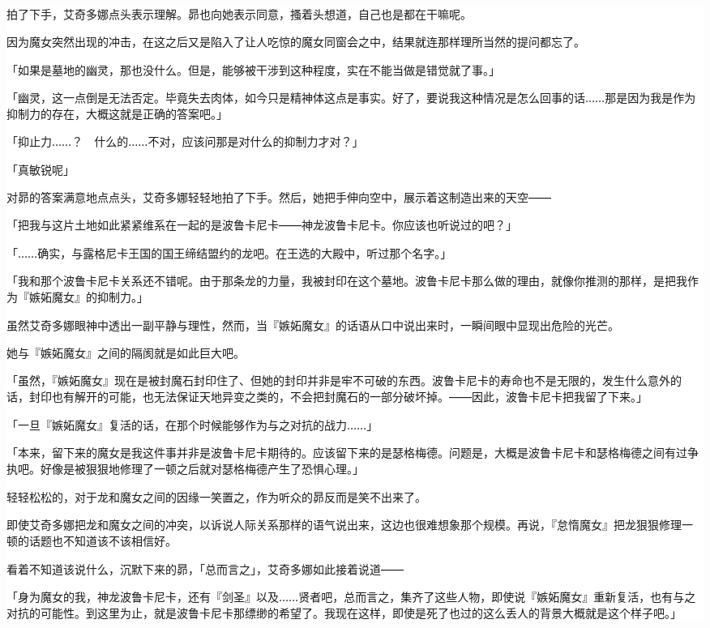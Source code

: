 
拍了下手，艾奇多娜点头表示理解。昴也向她表示同意，搔着头想道，自己也是都在干嘛呢。



因为魔女突然出现的冲击，在这之后又是陷入了让人吃惊的魔女同窗会之中，结果就连那样理所当然的提问都忘了。



「如果是墓地的幽灵，那也没什么。但是，能够被干涉到这种程度，实在不能当做是错觉就了事。」



「幽灵，这一点倒是无法否定。毕竟失去肉体，如今只是精神体这点是事实。好了，要说我这种情况是怎么回事的话……那是因为我是作为抑制力的存在，大概这就是正确的答案吧。」



「抑止力……？　什么的……不对，应该问那是对什么的抑制力才对？」



「真敏锐呢」



对昴的答案满意地点点头，艾奇多娜轻轻地拍了下手。然后，她把手伸向空中，展示着这制造出来的天空——



「把我与这片土地如此紧紧维系在一起的是波鲁卡尼卡——神龙波鲁卡尼卡。你应该也听说过的吧？」



「……确实，与露格尼卡王国的国王缔结盟约的龙吧。在王选的大殿中，听过那个名字。」



「我和那个波鲁卡尼卡关系还不错呢。由于那条龙的力量，我被封印在这个墓地。波鲁卡尼卡那么做的理由，就像你推测的那样，是把我作为『嫉妬魔女』的抑制力。」



虽然艾奇多娜眼神中透出一副平静与理性，然而，当『嫉妬魔女』的话语从口中说出来时，一瞬间眼中显现出危险的光芒。



她与『嫉妬魔女』之间的隔阂就是如此巨大吧。



「虽然，『嫉妬魔女』现在是被封魔石封印住了、但她的封印并非是牢不可破的东西。波鲁卡尼卡的寿命也不是无限的，发生什么意外的话，封印也有解开的可能，也无法保证天地异变之类的，不会把封魔石的一部分破坏掉。——因此，波鲁卡尼卡把我留了下来。」



「一旦『嫉妬魔女』复活的话，在那个时候能够作为与之对抗的战力……」



「本来，留下来的魔女是我这件事并非是波鲁卡尼卡期待的。应该留下来的是瑟格梅德。问题是，大概是波鲁卡尼卡和瑟格梅德之间有过争执吧。好像是被狠狠地修理了一顿之后就对瑟格梅德产生了恐惧心理。」



轻轻松松的，对于龙和魔女之间的因缘一笑置之，作为听众的昴反而是笑不出来了。



即使艾奇多娜把龙和魔女之间的冲突，以诉说人际关系那样的语气说出来，这边也很难想象那个规模。再说，『怠惰魔女』把龙狠狠修理一顿的话题也不知道该不该相信好。



看着不知道该说什么，沉默下来的昴，「总而言之」，艾奇多娜如此接着说道——



「身为魔女的我，神龙波鲁卡尼卡，还有『剑圣』以及……贤者吧，总而言之，集齐了这些人物，即使说『嫉妬魔女』重新复活，也有与之对抗的可能性。到这里为止，就是波鲁卡尼卡那缥缈的希望了。我现在这样，即使是死了也过的这么丢人的背景大概就是这个样子吧。」
